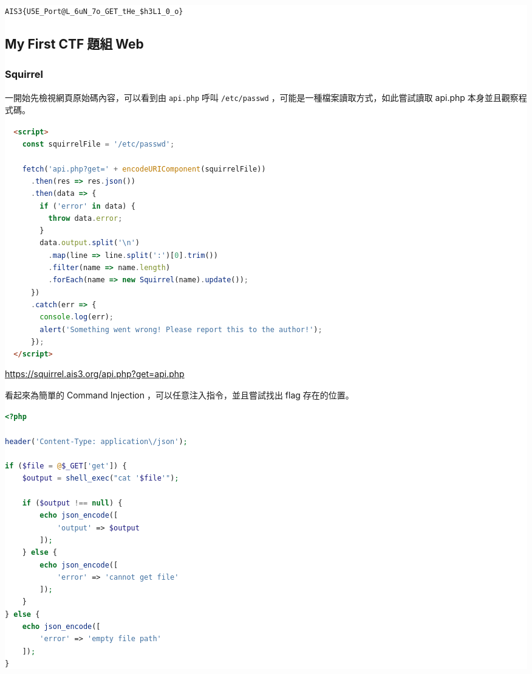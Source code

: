 ``` plaintext
AIS3{U5E_Port@L_6uN_7o_GET_tHe_$h3L1_0_o}
```

## My First CTF 題組 Web

### Squirrel

一開始先檢視網頁原始碼內容，可以看到由 `api.php` 呼叫 `/etc/passwd` ，可能是一種檔案讀取方式，如此嘗試讀取 api.php 本身並且觀察程式碼。

``` html
  <script>
    const squirrelFile = '/etc/passwd';

    fetch('api.php?get=' + encodeURIComponent(squirrelFile))
      .then(res => res.json())
      .then(data => {
        if ('error' in data) {
          throw data.error;
        }
        data.output.split('\n')
          .map(line => line.split(':')[0].trim())
          .filter(name => name.length)
          .forEach(name => new Squirrel(name).update());
      })
      .catch(err => {
        console.log(err);
        alert('Something went wrong! Please report this to the author!');
      });
  </script>
```

https://squirrel.ais3.org/api.php?get=api.php

看起來為簡單的 Command  Injection ，可以任意注入指令，並且嘗試找出 flag 存在的位置。

``` php
<?php

header('Content-Type: application\/json');

if ($file = @$_GET['get']) {
    $output = shell_exec("cat '$file'");

​    if ($output !== null) {
​        echo json_encode([
​            'output' => $output
​        ]);
​    } else {
​        echo json_encode([
​            'error' => 'cannot get file'
​        ]);
​    }
} else {
​    echo json_encode([
​        'error' => 'empty file path'
​    ]);
}
```
